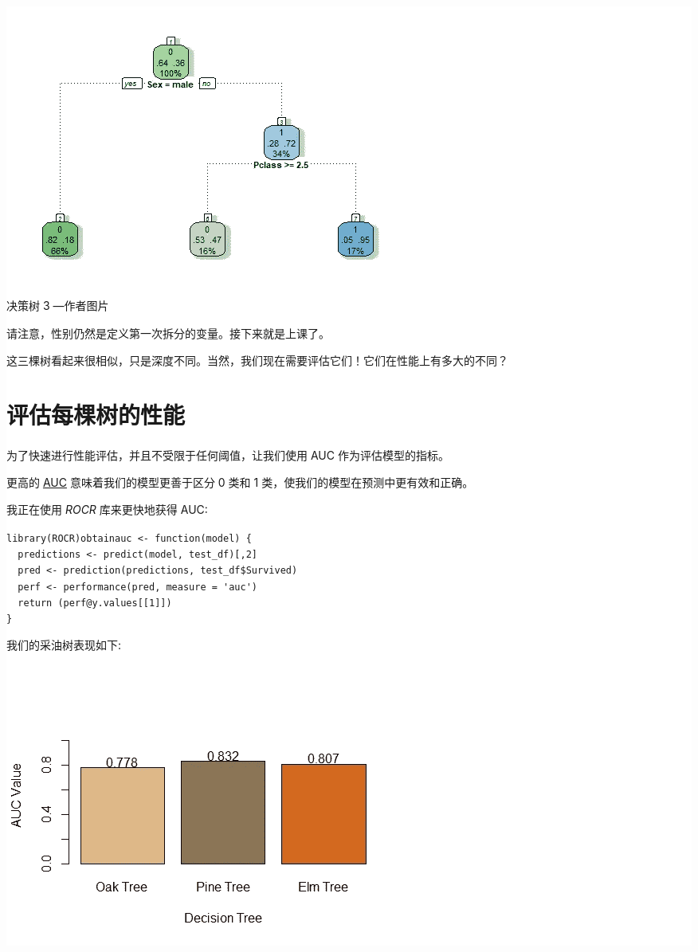 ![](img/c87c21691bf72bb5611de6f1e9b29c2d.png)

决策树 3 —作者图片

请注意，性别仍然是定义第一次拆分的变量。接下来就是上课了。

这三棵树看起来很相似，只是深度不同。当然，我们现在需要评估它们！它们在性能上有多大的不同？

# 评估每棵树的性能

为了快速进行性能评估，并且不受限于任何阈值，让我们使用 AUC 作为评估模型的指标。

更高的 [AUC](/understanding-auc-roc-curve-68b2303cc9c5) 意味着我们的模型更善于区分 0 类和 1 类，使我们的模型在预测中更有效和正确。

我正在使用 *ROCR* 库来更快地获得 AUC:

```
library(ROCR)obtainauc <- function(model) {
  predictions <- predict(model, test_df)[,2]
  pred <- prediction(predictions, test_df$Survived)
  perf <- performance(pred, measure = 'auc')
  return (perf@y.values[[1]])
}
```

我们的采油树表现如下:

![](img/b70127e9c34b0416493dbe292f54936a.png)

